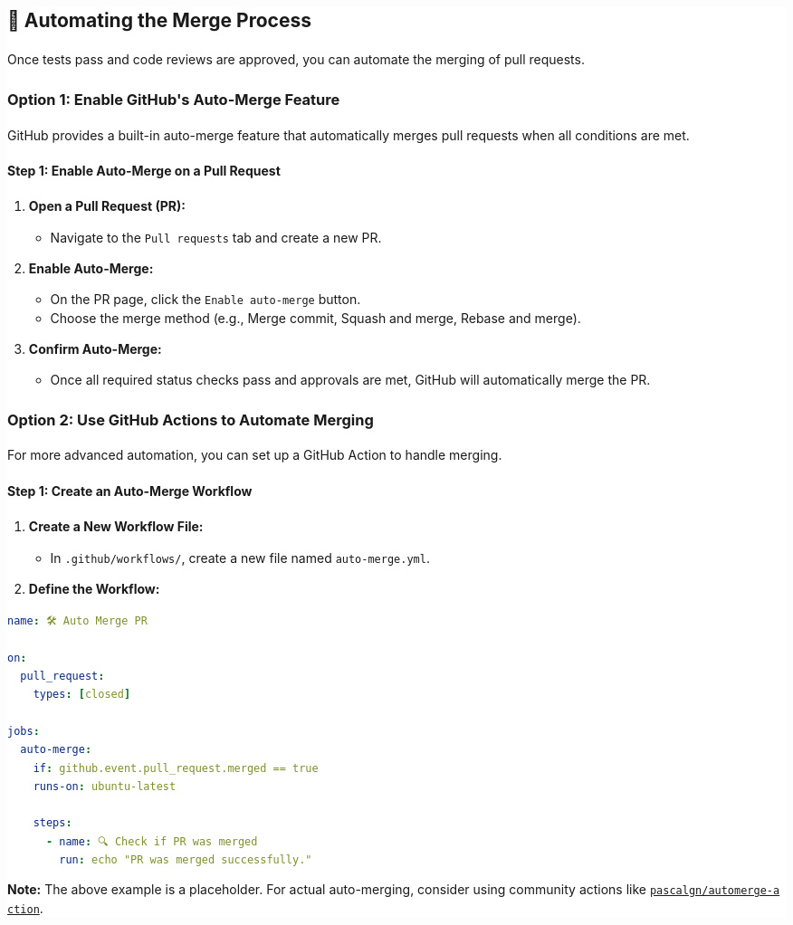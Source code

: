 ## 🤖 Automating the Merge Process

Once tests pass and code reviews are approved, you can automate the merging of pull requests.

### Option 1: Enable GitHub's Auto-Merge Feature

GitHub provides a built-in auto-merge feature that automatically merges pull requests when all conditions are met.

#### Step 1: Enable Auto-Merge on a Pull Request

1. **Open a Pull Request (PR):**

   - Navigate to the `Pull requests` tab and create a new PR.

2. **Enable Auto-Merge:**

   - On the PR page, click the `Enable auto-merge` button.
   - Choose the merge method (e.g., Merge commit, Squash and merge, Rebase and merge).

3. **Confirm Auto-Merge:**
   - Once all required status checks pass and approvals are met, GitHub will automatically merge the PR.

### Option 2: Use GitHub Actions to Automate Merging

For more advanced automation, you can set up a GitHub Action to handle merging.

#### Step 1: Create an Auto-Merge Workflow

1. **Create a New Workflow File:**

   - In `.github/workflows/`, create a new file named `auto-merge.yml`.

2. **Define the Workflow:**

```yaml
name: 🛠️ Auto Merge PR

on:
  pull_request:
    types: [closed]

jobs:
  auto-merge:
    if: github.event.pull_request.merged == true
    runs-on: ubuntu-latest

    steps:
      - name: 🔍 Check if PR was merged
        run: echo "PR was merged successfully."
```

**Note:** The above example is a placeholder. For actual auto-merging, consider using community actions like [`pascalgn/automerge-action`](https://github.com/pascalgn/automerge-action).
